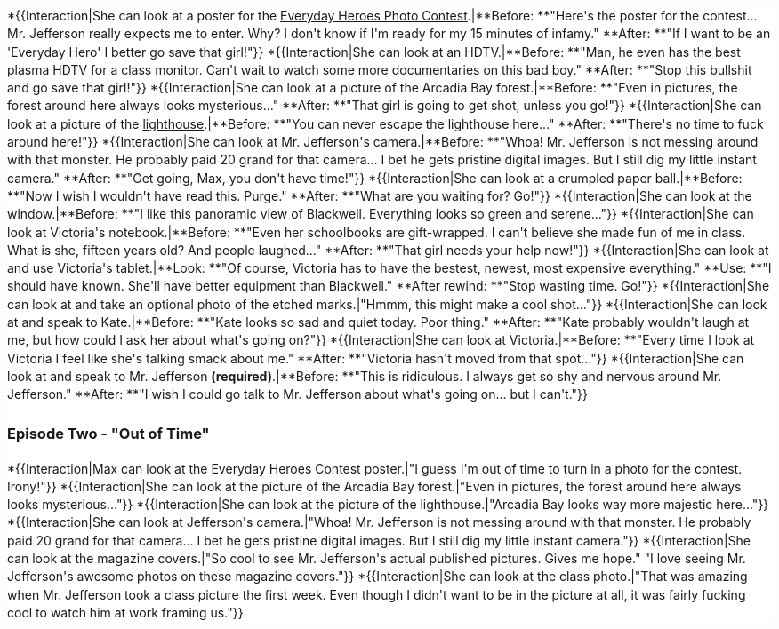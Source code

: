 *{{Interaction|She can look at a poster for the [Everyday Heroes Photo Contest](everyday_heroes_contest.md).|**Before: **"Here's the poster for the contest... Mr. Jefferson really expects me to enter.
Why? I don't know if I'm ready for my 15 minutes of infamy."
**After: **"If I want to be an 'Everyday Hero' I better go save that girl!"}}
*{{Interaction|She can look at an HDTV.|**Before: **"Man, he even has the best plasma HDTV for a class monitor.
Can't wait to watch some more documentaries on this bad boy."
**After: **"Stop this bullshit and go save that girl!"}}
*{{Interaction|She can look at a picture of the Arcadia Bay forest.|**Before: **"Even in pictures, the forest around here always looks mysterious..."
**After: **"That girl is going to get shot, unless you go!"}}
*{{Interaction|She can look at a picture of the [lighthouse](lighthouse.md).|**Before: **"You can never escape the lighthouse here..."
**After: **"There's no time to fuck around here!"}}
*{{Interaction|She can look at Mr. Jefferson's camera.|**Before: **"Whoa! Mr. Jefferson is not messing around with that monster. He probably paid 20 grand
for that camera... I bet he gets pristine digital images. But I still dig my little instant camera."
**After: **"Get going, Max, you don't have time!"}}
*{{Interaction|She can look at a crumpled paper ball.|**Before: **"Now I wish I wouldn't have read this. Purge."
**After: **"What are you waiting for? Go!"}}
*{{Interaction|She can look at the window.|**Before: **"I like this panoramic view of Blackwell. Everything looks so green and serene..."}}
*{{Interaction|She can look at Victoria's notebook.|**Before: **"Even her schoolbooks are gift-wrapped. I can't believe she made fun of me in class.
What is she, fifteen years old? And people laughed..."
**After: **"That girl needs your help now!"}}
*{{Interaction|She can look at and use Victoria's tablet.|**Look: **"Of course, Victoria has to have the bestest, newest, most expensive everything."
**Use: **"I should have known. She'll have better equipment than Blackwell."
**After rewind: **"Stop wasting time. Go!"}}
*{{Interaction|She can look at and take an optional photo of the etched marks.|"Hmmm, this might make a cool shot..."}}
*{{Interaction|She can look at and speak to Kate.|**Before: **"Kate looks so sad and quiet today. Poor thing."
**After: **"Kate probably wouldn't laugh at me, but how could I ask her about what's going on?"}}
*{{Interaction|She can look at Victoria.|**Before: **"Every time I look at Victoria I feel like she's talking smack about me."
**After: **"Victoria hasn't moved from that spot..."}}
*{{Interaction|She can look at and speak to Mr. Jefferson **(required)**.|**Before: **"This is ridiculous. I always get so shy and nervous around Mr. Jefferson."
**After: **"I wish I could go talk to Mr. Jefferson about what's going on... but I can't."}}

###  Episode Two - "Out of Time" 
*{{Interaction|Max can look at the Everyday Heroes Contest poster.|"I guess I'm out of time to turn in a photo for the contest. Irony!"}}
*{{Interaction|She can look at the picture of the Arcadia Bay forest.|"Even in pictures, the forest around here always looks mysterious..."}}
*{{Interaction|She can look at the picture of the lighthouse.|"Arcadia Bay looks way more majestic here..."}}
*{{Interaction|She can look at Jefferson's camera.|"Whoa! Mr. Jefferson is not messing around with that monster. He probably paid 20 grand
for that camera... I bet he gets pristine digital images. But I still dig my little instant camera."}}
*{{Interaction|She can look at the magazine covers.|"So cool to see Mr. Jefferson's actual published pictures. Gives me hope."
"I love seeing Mr. Jefferson's awesome photos on these magazine covers."}}
*{{Interaction|She can look at the class photo.|"That was amazing when Mr. Jefferson took a class picture the first week. Even though I didn't
want to be in the picture at all, it was fairly fucking cool to watch him at work framing us."}}